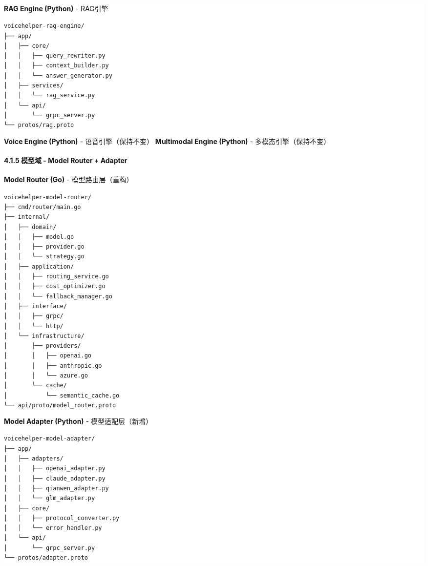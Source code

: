 ```
```

**RAG Engine (Python)** - RAG引擎

```
voicehelper-rag-engine/
├── app/
│   ├── core/
│   │   ├── query_rewriter.py
│   │   ├── context_builder.py
│   │   └── answer_generator.py
│   ├── services/
│   │   └── rag_service.py
│   └── api/
│       └── grpc_server.py
└── protos/rag.proto
```

**Voice Engine (Python)** - 语音引擎（保持不变）
**Multimodal Engine (Python)** - 多模态引擎（保持不变）

#### 4.1.5 模型域 - Model Router + Adapter

**Model Router (Go)** - 模型路由层（重构）

```
voicehelper-model-router/
├── cmd/router/main.go
├── internal/
│   ├── domain/
│   │   ├── model.go
│   │   ├── provider.go
│   │   └── strategy.go
│   ├── application/
│   │   ├── routing_service.go
│   │   ├── cost_optimizer.go
│   │   └── fallback_manager.go
│   ├── interface/
│   │   ├── grpc/
│   │   └── http/
│   └── infrastructure/
│       ├── providers/
│       │   ├── openai.go
│       │   ├── anthropic.go
│       │   └── azure.go
│       └── cache/
│           └── semantic_cache.go
└── api/proto/model_router.proto
```

**Model Adapter (Python)** - 模型适配层（新增）

```
voicehelper-model-adapter/
├── app/
│   ├── adapters/
│   │   ├── openai_adapter.py
│   │   ├── claude_adapter.py
│   │   ├── qianwen_adapter.py
│   │   └── glm_adapter.py
│   ├── core/
│   │   ├── protocol_converter.py
│   │   └── error_handler.py
│   └── api/
│       └── grpc_server.py
└── protos/adapter.proto
```
